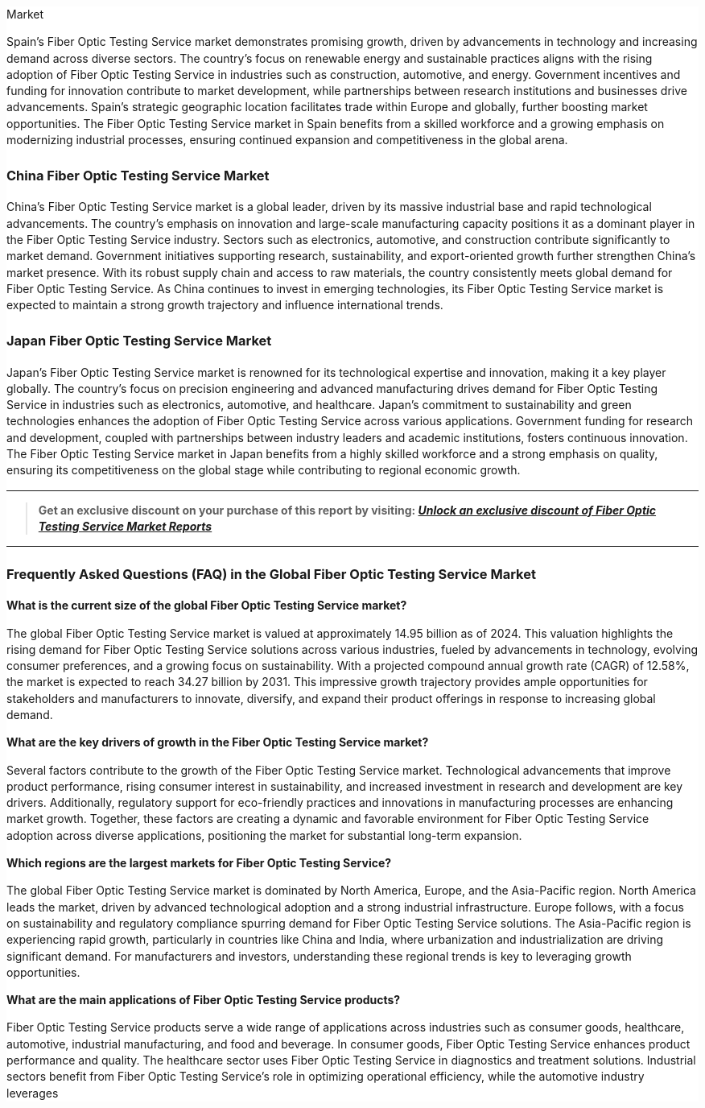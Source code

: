 Market</h3><p>Spain&rsquo;s Fiber Optic Testing Service market demonstrates promising growth, driven by advancements in technology and increasing demand across diverse sectors. The country&rsquo;s focus on renewable energy and sustainable practices aligns with the rising adoption of Fiber Optic Testing Service in industries such as construction, automotive, and energy. Government incentives and funding for innovation contribute to market development, while partnerships between research institutions and businesses drive advancements. Spain&rsquo;s strategic geographic location facilitates trade within Europe and globally, further boosting market opportunities. The Fiber Optic Testing Service market in Spain benefits from a skilled workforce and a growing emphasis on modernizing industrial processes, ensuring continued expansion and competitiveness in the global arena.</p><h3>China Fiber Optic Testing Service Market</h3><p>China&rsquo;s Fiber Optic Testing Service market is a global leader, driven by its massive industrial base and rapid technological advancements. The country&rsquo;s emphasis on innovation and large-scale manufacturing capacity positions it as a dominant player in the Fiber Optic Testing Service industry. Sectors such as electronics, automotive, and construction contribute significantly to market demand. Government initiatives supporting research, sustainability, and export-oriented growth further strengthen China&rsquo;s market presence. With its robust supply chain and access to raw materials, the country consistently meets global demand for Fiber Optic Testing Service. As China continues to invest in emerging technologies, its Fiber Optic Testing Service market is expected to maintain a strong growth trajectory and influence international trends.</p><h3>Japan Fiber Optic Testing Service Market</h3><p>Japan&rsquo;s Fiber Optic Testing Service market is renowned for its technological expertise and innovation, making it a key player globally. The country&rsquo;s focus on precision engineering and advanced manufacturing drives demand for Fiber Optic Testing Service in industries such as electronics, automotive, and healthcare. Japan&rsquo;s commitment to sustainability and green technologies enhances the adoption of Fiber Optic Testing Service across various applications. Government funding for research and development, coupled with partnerships between industry leaders and academic institutions, fosters continuous innovation. The Fiber Optic Testing Service market in Japan benefits from a highly skilled workforce and a strong emphasis on quality, ensuring its competitiveness on the global stage while contributing to regional economic growth.</p><hr /><blockquote><p><strong>Get an exclusive discount on your purchase of this report by visiting: <em><a href="://marketresearchpulse.com/ask-for-discount/43043?utm_source=Github&amp;utm_medium=021">Unlock an exclusive discount of Fiber Optic Testing Service Market Reports</a></em>&nbsp;</strong></p></blockquote><hr /><h3>Frequently Asked Questions (FAQ) in the Global Fiber Optic Testing Service Market</h3><p><strong>What is the current size of the global Fiber Optic Testing Service market?</strong></p><p>The global Fiber Optic Testing Service market is valued at approximately 14.95 billion as of 2024. This valuation highlights the rising demand for Fiber Optic Testing Service solutions across various industries, fueled by advancements in technology, evolving consumer preferences, and a growing focus on sustainability. With a projected compound annual growth rate (CAGR) of 12.58%, the market is expected to reach 34.27 billion by 2031. This impressive growth trajectory provides ample opportunities for stakeholders and manufacturers to innovate, diversify, and expand their product offerings in response to increasing global demand.</p><p><strong>What are the key drivers of growth in the Fiber Optic Testing Service market?</strong></p><p>Several factors contribute to the growth of the Fiber Optic Testing Service market. Technological advancements that improve product performance, rising consumer interest in sustainability, and increased investment in research and development are key drivers. Additionally, regulatory support for eco-friendly practices and innovations in manufacturing processes are enhancing market growth. Together, these factors are creating a dynamic and favorable environment for Fiber Optic Testing Service adoption across diverse applications, positioning the market for substantial long-term expansion.</p><p><strong>Which regions are the largest markets for Fiber Optic Testing Service?</strong></p><p>The global Fiber Optic Testing Service market is dominated by North America, Europe, and the Asia-Pacific region. North America leads the market, driven by advanced technological adoption and a strong industrial infrastructure. Europe follows, with a focus on sustainability and regulatory compliance spurring demand for Fiber Optic Testing Service solutions. The Asia-Pacific region is experiencing rapid growth, particularly in countries like China and India, where urbanization and industrialization are driving significant demand. For manufacturers and investors, understanding these regional trends is key to leveraging growth opportunities.</p><p><strong>What are the main applications of Fiber Optic Testing Service products?</strong></p><p>Fiber Optic Testing Service products serve a wide range of applications across industries such as consumer goods, healthcare, automotive, industrial manufacturing, and food and beverage. In consumer goods, Fiber Optic Testing Service enhances product performance and quality. The healthcare sector uses Fiber Optic Testing Service in diagnostics and treatment solutions. Industrial sectors benefit from Fiber Optic Testing Service&rsquo;s role in optimizing operational efficiency, while the automotive industry leverages